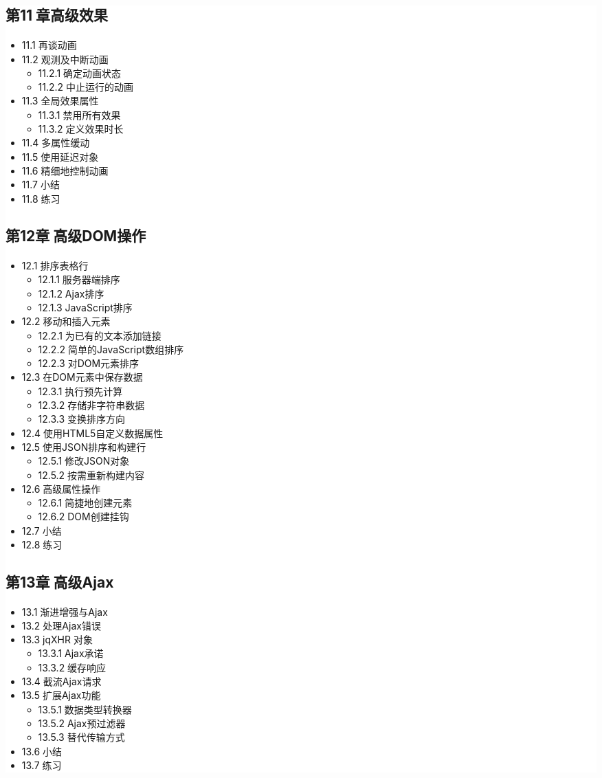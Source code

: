 
## 第11 章高级效果 ##
- 11.1 再谈动画
- 11.2 观测及中断动画
    - 11.2.1 确定动画状态
    - 11.2.2 中止运行的动画
- 11.3 全局效果属性
    - 11.3.1 禁用所有效果
    - 11.3.2 定义效果时长
- 11.4 多属性缓动
- 11.5 使用延迟对象
- 11.6 精细地控制动画
- 11.7 小结
- 11.8 练习

## 第12章 高级DOM操作 ##
- 12.1 排序表格行
    - 12.1.1 服务器端排序
    - 12.1.2 Ajax排序
    - 12.1.3 JavaScript排序
- 12.2 移动和插入元素
    - 12.2.1 为已有的文本添加链接
    - 12.2.2 简单的JavaScript数组排序
    - 12.2.3 对DOM元素排序
- 12.3 在DOM元素中保存数据
    - 12.3.1 执行预先计算
    - 12.3.2 存储非字符串数据
    - 12.3.3 变换排序方向
- 12.4 使用HTML5自定义数据属性
- 12.5 使用JSON排序和构建行
    - 12.5.1 修改JSON对象
    - 12.5.2 按需重新构建内容
- 12.6 高级属性操作
    - 12.6.1 简捷地创建元素
    - 12.6.2 DOM创建挂钩
- 12.7 小结
- 12.8 练习

## 第13章 高级Ajax ##
- 13.1 渐进增强与Ajax
- 13.2 处理Ajax错误
- 13.3 jqXHR 对象
    - 13.3.1 Ajax承诺
    - 13.3.2 缓存响应
- 13.4 截流Ajax请求
- 13.5 扩展Ajax功能
    - 13.5.1 数据类型转换器
    - 13.5.2 Ajax预过滤器
    - 13.5.3 替代传输方式
- 13.6 小结
- 13.7 练习
